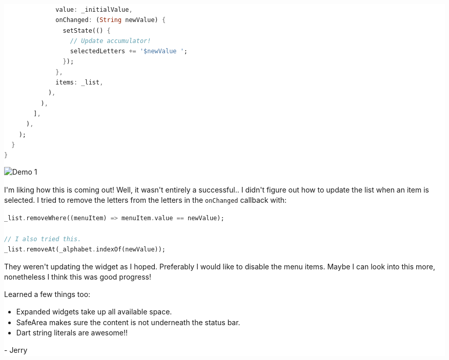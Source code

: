 ```dart
              value: _initialValue,
              onChanged: (String newValue) {
                setState(() {
                  // Update accumulator!  
                  selectedLetters += '$newValue ';
                });
              },
              items: _list,
            ),
          ),
        ],
      ),
    );
  }
}
```

<img src="{{ site.images }}/demo-1.gif" alt="Demo 1" width="500" height="850">

I'm liking how this is coming out! Well, it wasn't entirely a successful..
I didn't figure out how to update the list when an item is selected.
I tried to remove the letters from the letters in the `onChanged` callback with:

```dart
_list.removeWhere((menuItem) => menuItem.value == newValue);

// I also tried this.
_list.removeAt(_alphabet.indexOf(newValue));
```

They weren't updating the widget as I hoped. Preferably I would like to
disable the menu items. Maybe I can look into this more, nonetheless I think
this was good progress!

Learned a few things too:

* Expanded widgets take up all available space.
* SafeArea makes sure the content is not underneath the status bar.
* Dart string literals are awesome!!

\- Jerry
